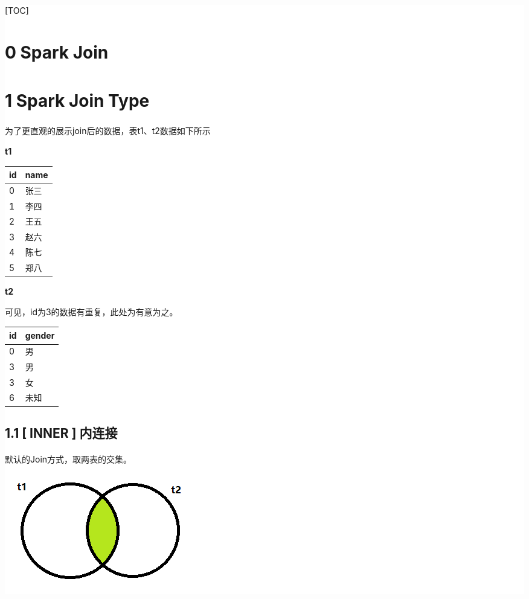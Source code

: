 [TOC]

# 0 Spark Join

# 1 Spark Join Type

为了更直观的展示join后的数据，表t1、t2数据如下所示

**t1**

| id   | name |
| ---- | ---- |
|  0|张三|
|  1|李四|
|  2|王五|
|  3|赵六|
|  4|陈七|
|  5|郑八|

**t2**

可见，id为3的数据有重复，此处为有意为之。

| id|gender|
| ---- | ---- |
|  0|    男|
|  3|    男|
|  3|    女|
|  6|  未知|

## 1.1 [ INNER ] 内连接

默认的Join方式，取两表的交集。

![image-20230323120209451](SparkJoin.assets/image-20230323120209451.png)

